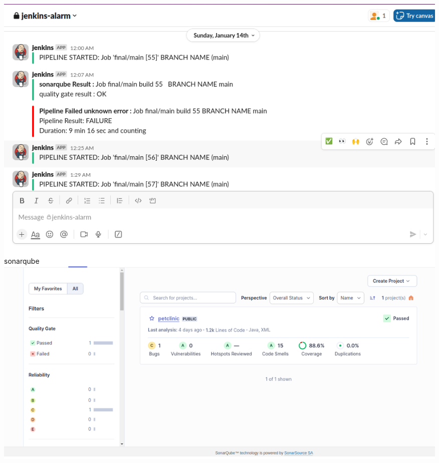 ![pipeline-final3](Project-documentation/slack-jenkins-2.png)


sonarqube
![pipeline-final4](Project-documentation/final3.png)

